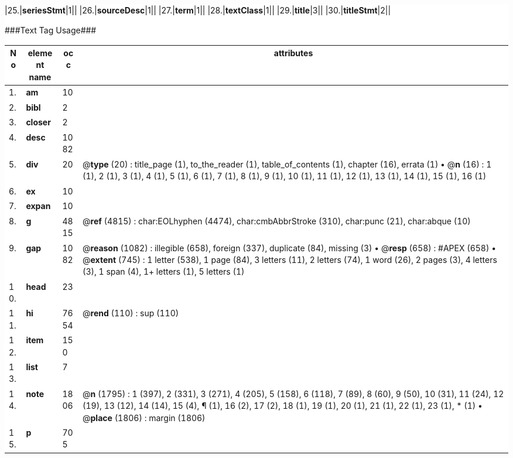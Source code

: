 |25.|__seriesStmt__|1||
|26.|__sourceDesc__|1||
|27.|__term__|1||
|28.|__textClass__|1||
|29.|__title__|3||
|30.|__titleStmt__|2||


###Text Tag Usage###

|No|element name|occ|attributes|
|---|---|---|---|
|1.|__am__|10||
|2.|__bibl__|2||
|3.|__closer__|2||
|4.|__desc__|1082||
|5.|__div__|20| @__type__ (20) : title_page (1), to_the_reader (1), table_of_contents (1), chapter (16), errata (1)  •  @__n__ (16) : 1 (1), 2 (1), 3 (1), 4 (1), 5 (1), 6 (1), 7 (1), 8 (1), 9 (1), 10 (1), 11 (1), 12 (1), 13 (1), 14 (1), 15 (1), 16 (1)|
|6.|__ex__|10||
|7.|__expan__|10||
|8.|__g__|4815| @__ref__ (4815) : char:EOLhyphen (4474), char:cmbAbbrStroke (310), char:punc (21), char:abque (10)|
|9.|__gap__|1082| @__reason__ (1082) : illegible (658), foreign (337), duplicate (84), missing (3)  •  @__resp__ (658) : #APEX (658)  •  @__extent__ (745) : 1 letter (538), 1 page (84), 3 letters (11), 2 letters (74), 1 word (26), 2 pages (3), 4 letters (3), 1 span (4), 1+ letters (1), 5 letters (1)|
|10.|__head__|23||
|11.|__hi__|7654| @__rend__ (110) : sup (110)|
|12.|__item__|150||
|13.|__list__|7||
|14.|__note__|1806| @__n__ (1795) : 1 (397), 2 (331), 3 (271), 4 (205), 5 (158), 6 (118), 7 (89), 8 (60), 9 (50), 10 (31), 11 (24), 12 (19), 13 (12), 14 (14), 15 (4), ¶ (1), 16 (2), 17 (2), 18 (1), 19 (1), 20 (1), 21 (1), 22 (1), 23 (1), * (1)  •  @__place__ (1806) : margin (1806)|
|15.|__p__|705||